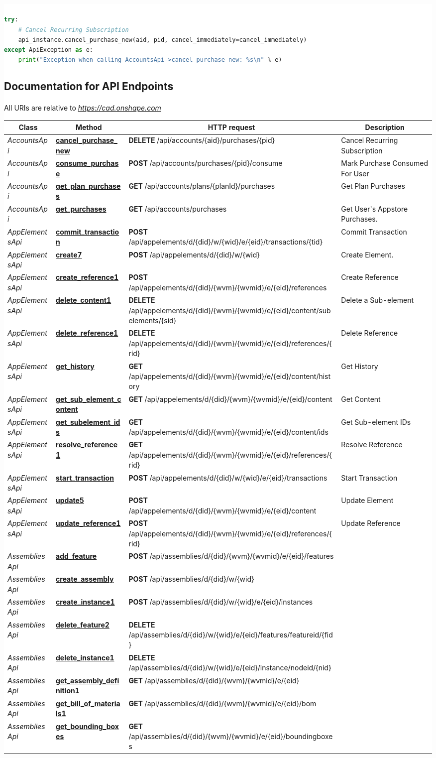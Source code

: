 ```python

try:
    # Cancel Recurring Subscription
    api_instance.cancel_purchase_new(aid, pid, cancel_immediately=cancel_immediately)
except ApiException as e:
    print("Exception when calling AccountsApi->cancel_purchase_new: %s\n" % e)

```

## Documentation for API Endpoints

All URIs are relative to *https://cad.onshape.com*

Class | Method | HTTP request | Description
------------ | ------------- | ------------- | -------------
*AccountsApi* | [**cancel_purchase_new**](docs/AccountsApi.md#cancel_purchase_new) | **DELETE** /api/accounts/{aid}/purchases/{pid} | Cancel Recurring Subscription
*AccountsApi* | [**consume_purchase**](docs/AccountsApi.md#consume_purchase) | **POST** /api/accounts/purchases/{pid}/consume | Mark Purchase Consumed For User
*AccountsApi* | [**get_plan_purchases**](docs/AccountsApi.md#get_plan_purchases) | **GET** /api/accounts/plans/{planId}/purchases | Get Plan Purchases
*AccountsApi* | [**get_purchases**](docs/AccountsApi.md#get_purchases) | **GET** /api/accounts/purchases | Get User&#39;s Appstore Purchases.
*AppElementsApi* | [**commit_transaction**](docs/AppElementsApi.md#commit_transaction) | **POST** /api/appelements/d/{did}/w/{wid}/e/{eid}/transactions/{tid} | Commit Transaction
*AppElementsApi* | [**create7**](docs/AppElementsApi.md#create7) | **POST** /api/appelements/d/{did}/w/{wid} | Create Element.
*AppElementsApi* | [**create_reference1**](docs/AppElementsApi.md#create_reference1) | **POST** /api/appelements/d/{did}/{wvm}/{wvmid}/e/{eid}/references | Create Reference
*AppElementsApi* | [**delete_content1**](docs/AppElementsApi.md#delete_content1) | **DELETE** /api/appelements/d/{did}/{wvm}/{wvmid}/e/{eid}/content/subelements/{sid} | Delete a Sub-element
*AppElementsApi* | [**delete_reference1**](docs/AppElementsApi.md#delete_reference1) | **DELETE** /api/appelements/d/{did}/{wvm}/{wvmid}/e/{eid}/references/{rid} | Delete Reference
*AppElementsApi* | [**get_history**](docs/AppElementsApi.md#get_history) | **GET** /api/appelements/d/{did}/{wvm}/{wvmid}/e/{eid}/content/history | Get History
*AppElementsApi* | [**get_sub_element_content**](docs/AppElementsApi.md#get_sub_element_content) | **GET** /api/appelements/d/{did}/{wvm}/{wvmid}/e/{eid}/content | Get Content
*AppElementsApi* | [**get_subelement_ids**](docs/AppElementsApi.md#get_subelement_ids) | **GET** /api/appelements/d/{did}/{wvm}/{wvmid}/e/{eid}/content/ids | Get Sub-element IDs
*AppElementsApi* | [**resolve_reference1**](docs/AppElementsApi.md#resolve_reference1) | **GET** /api/appelements/d/{did}/{wvm}/{wvmid}/e/{eid}/references/{rid} | Resolve Reference
*AppElementsApi* | [**start_transaction**](docs/AppElementsApi.md#start_transaction) | **POST** /api/appelements/d/{did}/w/{wid}/e/{eid}/transactions | Start Transaction
*AppElementsApi* | [**update5**](docs/AppElementsApi.md#update5) | **POST** /api/appelements/d/{did}/{wvm}/{wvmid}/e/{eid}/content | Update Element
*AppElementsApi* | [**update_reference1**](docs/AppElementsApi.md#update_reference1) | **POST** /api/appelements/d/{did}/{wvm}/{wvmid}/e/{eid}/references/{rid} | Update Reference
*AssembliesApi* | [**add_feature**](docs/AssembliesApi.md#add_feature) | **POST** /api/assemblies/d/{did}/{wvm}/{wvmid}/e/{eid}/features | 
*AssembliesApi* | [**create_assembly**](docs/AssembliesApi.md#create_assembly) | **POST** /api/assemblies/d/{did}/w/{wid} | 
*AssembliesApi* | [**create_instance1**](docs/AssembliesApi.md#create_instance1) | **POST** /api/assemblies/d/{did}/w/{wid}/e/{eid}/instances | 
*AssembliesApi* | [**delete_feature2**](docs/AssembliesApi.md#delete_feature2) | **DELETE** /api/assemblies/d/{did}/w/{wid}/e/{eid}/features/featureid/{fid} | 
*AssembliesApi* | [**delete_instance1**](docs/AssembliesApi.md#delete_instance1) | **DELETE** /api/assemblies/d/{did}/w/{wid}/e/{eid}/instance/nodeid/{nid} | 
*AssembliesApi* | [**get_assembly_definition1**](docs/AssembliesApi.md#get_assembly_definition1) | **GET** /api/assemblies/d/{did}/{wvm}/{wvmid}/e/{eid} | 
*AssembliesApi* | [**get_bill_of_materials1**](docs/AssembliesApi.md#get_bill_of_materials1) | **GET** /api/assemblies/d/{did}/{wvm}/{wvmid}/e/{eid}/bom | 
*AssembliesApi* | [**get_bounding_boxes**](docs/AssembliesApi.md#get_bounding_boxes) | **GET** /api/assemblies/d/{did}/{wvm}/{wvmid}/e/{eid}/boundingboxes | 